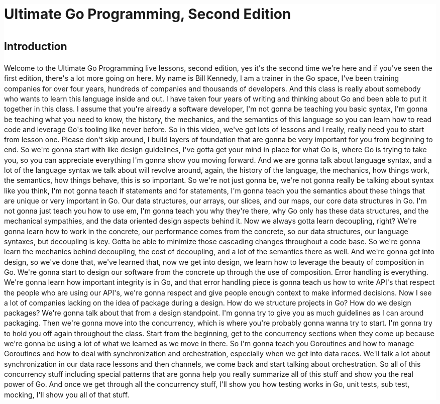 # Ultimate Go Programming, Second Edition

## Introduction

Welcome to the Ultimate Go Programming live lessons, second edition, yes it's the second time we're here and if you've seen the first edition, there's a lot more going on here.
My name is Bill Kennedy, I am a trainer in the Go space, I've been training companies for over four years, hundreds of companies and thousands of developers.
And this class is really about somebody who wants to learn this language inside and out.
I have taken four years of writing and thinking about Go and been able to put it together in this class.
I assume that you're already a software developer, I'm not gonna be teaching you basic syntax, I'm gonna be teaching what you need to know, the history, the mechanics, and the semantics of this language so you can learn how to read code and leverage Go's tooling like never before.
So in this video, we've got lots of lessons and I really, really need you to start from lesson one.
Please don't skip around, I build layers of foundation that are gonna be very important for you from beginning to end.
So we're gonna start with like design guidelines, I've gotta get your mind in place for what Go is, where Go is trying to take you, so you can appreciate everything I'm gonna show you moving forward.
And we are gonna talk about language syntax, and a lot of the language syntax we talk about will revolve around, again, the history of the language, the mechanics, how things work, the semantics, how things behave, this is so important.
So we're not just gonna be, we're not gonna really be talking about syntax like you think, I'm not gonna teach if statements and for statements, I'm gonna teach you the semantics about these things that are unique or very important in Go.
Our data structures, our arrays, our slices, and our maps, our core data structures in Go.
I'm not gonna just teach you how to use em, I'm gonna teach you why they're there, why Go only has these data structures, and the mechanical sympathies, and the data oriented design aspects behind it.
Now we always gotta learn decoupling, right?
We're gonna learn how to work in the concrete, our performance comes from the concrete, so our data structures, our language syntaxes, but decoupling is key.
Gotta be able to minimize those cascading changes throughout a code base.
So we're gonna learn the mechanics behind decoupling, the cost of decoupling, and a lot of the semantics there as well.
And we're gonna get into design, so we've done that, we've learned that, now we get into design, we learn how to leverage the beauty of composition in Go.
We're gonna start to design our software from the concrete up through the use of composition.
Error handling is everything.
We're gonna learn how important integrity is in Go, and that error handling piece is gonna teach us how to write API's that respect the people who are using our API's, we're gonna respect and give people enough context to make informed decisions.
Now I see a lot of companies lacking on the idea of package during a design.
How do we structure projects in Go?
How do we design packages?
We're gonna talk about that from a design standpoint.
I'm gonna try to give you as much guidelines as I can around packaging.
Then we're gonna move into the concurrency, which is where you're probably gonna wanna try to start.
I'm gonna try to hold you off again throughout the class.
Start from the beginning, get to the concurrency sections when they come up because we're gonna be using a lot of what we learned as we move in there.
So I'm gonna teach you Goroutines and how to manage Goroutines and how to deal with synchronization and orchestration, especially when we get into data races.
We'll talk a lot about synchronization in our data race lessons and then channels, we come back and start talking about orchestration.
So all of this concurrency stuff including special patterns that are gonna help you really summarize all of this stuff and show you the real power of Go.
And once we get through all the concurrency stuff, I'll show you how testing works in Go, unit tests, sub test, mocking, I'll show you all of that stuff.